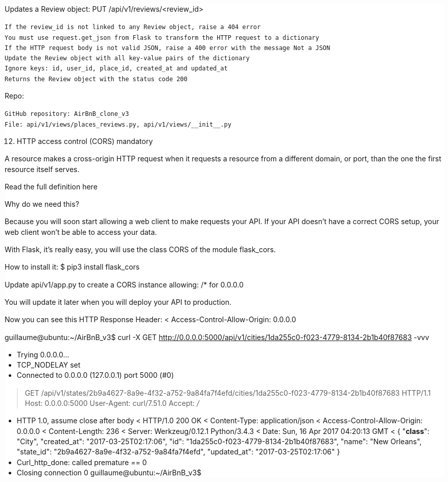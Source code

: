 Updates a Review object: PUT /api/v1/reviews/<review_id>

    If the review_id is not linked to any Review object, raise a 404 error
    You must use request.get_json from Flask to transform the HTTP request to a dictionary
    If the HTTP request body is not valid JSON, raise a 400 error with the message Not a JSON
    Update the Review object with all key-value pairs of the dictionary
    Ignore keys: id, user_id, place_id, created_at and updated_at
    Returns the Review object with the status code 200

Repo:

    GitHub repository: AirBnB_clone_v3
    File: api/v1/views/places_reviews.py, api/v1/views/__init__.py

12. HTTP access control (CORS)
mandatory

A resource makes a cross-origin HTTP request when it requests a resource from a different domain, or port, than the one the first resource itself serves.

Read the full definition here

Why do we need this?

Because you will soon start allowing a web client to make requests your API. If your API doesn’t have a correct CORS setup, your web client won’t be able to access your data.

With Flask, it’s really easy, you will use the class CORS of the module flask_cors.

How to install it: $ pip3 install flask_cors

Update api/v1/app.py to create a CORS instance allowing: /* for 0.0.0.0

You will update it later when you will deploy your API to production.

Now you can see this HTTP Response Header: < Access-Control-Allow-Origin: 0.0.0.0

guillaume@ubuntu:~/AirBnB_v3$ curl -X GET http://0.0.0.0:5000/api/v1/cities/1da255c0-f023-4779-8134-2b1b40f87683 -vvv
*   Trying 0.0.0.0...
* TCP_NODELAY set
* Connected to 0.0.0.0 (127.0.0.1) port 5000 (#0)
> GET /api/v1/states/2b9a4627-8a9e-4f32-a752-9a84fa7f4efd/cities/1da255c0-f023-4779-8134-2b1b40f87683 HTTP/1.1
> Host: 0.0.0.0:5000
> User-Agent: curl/7.51.0
> Accept: */*
> 
* HTTP 1.0, assume close after body
< HTTP/1.0 200 OK
< Content-Type: application/json
< Access-Control-Allow-Origin: 0.0.0.0
< Content-Length: 236
< Server: Werkzeug/0.12.1 Python/3.4.3
< Date: Sun, 16 Apr 2017 04:20:13 GMT
< 
{
  "__class__": "City", 
  "created_at": "2017-03-25T02:17:06", 
  "id": "1da255c0-f023-4779-8134-2b1b40f87683", 
  "name": "New Orleans", 
  "state_id": "2b9a4627-8a9e-4f32-a752-9a84fa7f4efd", 
  "updated_at": "2017-03-25T02:17:06"
}
* Curl_http_done: called premature == 0
* Closing connection 0
guillaume@ubuntu:~/AirBnB_v3$ 
